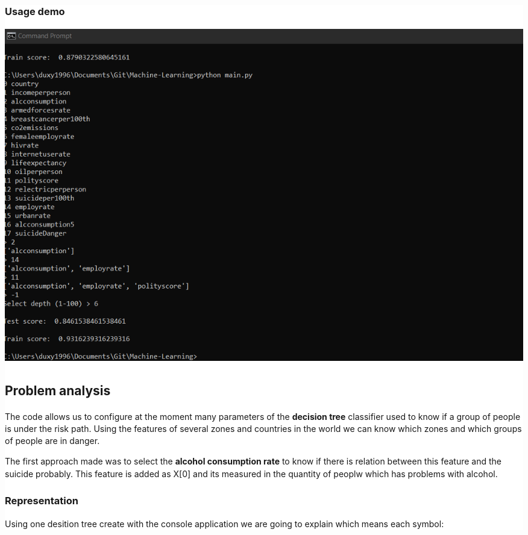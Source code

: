 
### Usage demo

![Alcohol-1-D](../assets/DemoGif.gif)

## Problem analysis

The code allows us to configure at the moment many parameters of the **decision tree** classifier used to
know if a group of people is under the risk path. Using the features of several zones and countries in the world
we can know which zones and which groups of people are in danger.

The first approach made was to select the **alcohol consumption rate** to know if there is relation between  this
feature and the suicide probably. This feature is added as X[0] and its measured in the quantity of peoplw which has
problems with alcohol.

### Representation

Using one desition tree create with the console application we are going to explain which means each symbol:
